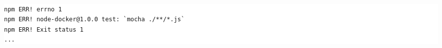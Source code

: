 ```
npm ERR! errno 1
npm ERR! node-docker@1.0.0 test: `mocha ./**/*.js`
npm ERR! Exit status 1
...
```
